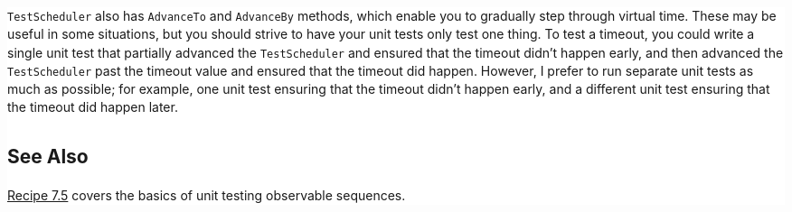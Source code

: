 `TestScheduler` also has `AdvanceTo` and `AdvanceBy` methods, which enable you to gradually step through virtual time. These may be useful in some situations, but you should strive to have your unit tests only test one thing. To test a timeout, you could write a single unit test that partially advanced the `TestScheduler` and ensured that the timeout didn’t happen early, and then advanced the `TestScheduler` past the timeout value and ensured that the timeout did happen. However, I prefer to run separate unit tests as much as possible; for example, one unit test ensuring that the timeout didn’t happen early, and a different unit test ensuring that the timeout did happen later.

## See Also

[Recipe 7.5](#recipe-rx-test) covers the basics of unit testing observable sequences.